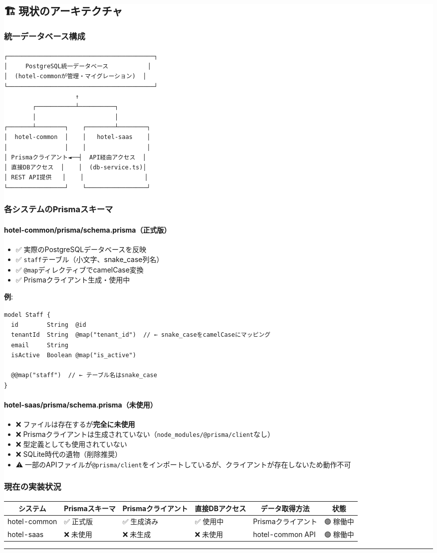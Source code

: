 
## 🏗️ 現状のアーキテクチャ

### 統一データベース構成

```
┌─────────────────────────────────────────┐
│     PostgreSQL統一データベース           │
│  (hotel-commonが管理・マイグレーション)  │
└─────────────────────────────────────────┘
                    ↑
        ┌───────────┴──────────┐
        │                      │
┌───────┴────────┐    ┌────────┴────────┐
│  hotel-common  │    │   hotel-saas    │
│                │    │                 │
│ Prismaクライアント◄──┤  API経由アクセス  │
│ 直接DBアクセス  │    │  (db-service.ts)│
│ REST API提供   │    │                 │
└────────────────┘    └─────────────────┘
```

### 各システムのPrismaスキーマ

#### hotel-common/prisma/schema.prisma（正式版）
- ✅ 実際のPostgreSQLデータベースを反映
- ✅ `staff`テーブル（小文字、snake_case列名）
- ✅ `@map`ディレクティブでcamelCase変換
- ✅ Prismaクライアント生成・使用中

**例**:
```prisma
model Staff {
  id        String  @id
  tenantId  String  @map("tenant_id")  // ← snake_caseをcamelCaseにマッピング
  email     String
  isActive  Boolean @map("is_active")
  
  @@map("staff")  // ← テーブル名はsnake_case
}
```

#### hotel-saas/prisma/schema.prisma（未使用）
- ❌ ファイルは存在するが**完全に未使用**
- ❌ Prismaクライアントは生成されていない（`node_modules/@prisma/client`なし）
- ❌ 型定義としても使用されていない
- ❌ SQLite時代の遺物（削除推奨）
- ⚠️ 一部のAPIファイルが`@prisma/client`をインポートしているが、クライアントが存在しないため動作不可

### 現在の実装状況

| システム | Prismaスキーマ | Prismaクライアント | 直接DBアクセス | データ取得方法 | 状態 |
|---------|--------------|-----------------|--------------|-------------|------|
| hotel-common | ✅ 正式版 | ✅ 生成済み | ✅ 使用中 | Prismaクライアント | 🟢 稼働中 |
| hotel-saas | ❌ 未使用 | ❌ 未生成 | ❌ 未使用 | hotel-common API | 🟢 稼働中 |

---
